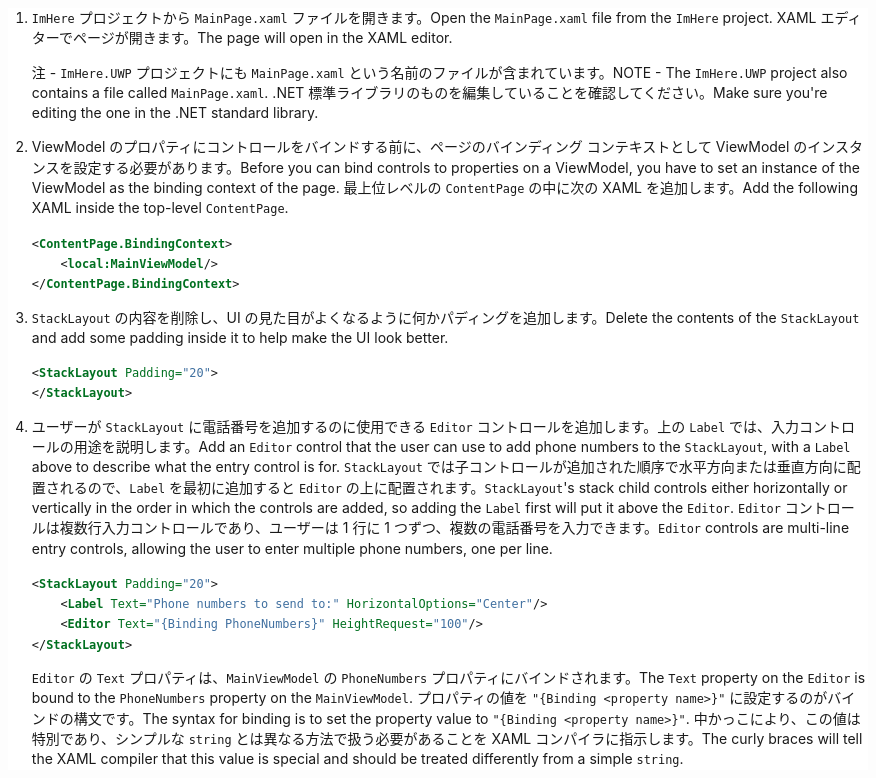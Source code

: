 1. <span data-ttu-id="5a872-151">`ImHere` プロジェクトから `MainPage.xaml` ファイルを開きます。</span><span class="sxs-lookup"><span data-stu-id="5a872-151">Open the `MainPage.xaml` file from the `ImHere` project.</span></span> <span data-ttu-id="5a872-152">XAML エディターでページが開きます。</span><span class="sxs-lookup"><span data-stu-id="5a872-152">The page will open in the XAML editor.</span></span>

    <span data-ttu-id="5a872-153">注 - `ImHere.UWP` プロジェクトにも `MainPage.xaml` という名前のファイルが含まれています。</span><span class="sxs-lookup"><span data-stu-id="5a872-153">NOTE - The `ImHere.UWP` project also contains a file called `MainPage.xaml`.</span></span> <span data-ttu-id="5a872-154">.NET 標準ライブラリのものを編集していることを確認してください。</span><span class="sxs-lookup"><span data-stu-id="5a872-154">Make sure you're editing the one in the .NET standard library.</span></span>

1. <span data-ttu-id="5a872-155">ViewModel のプロパティにコントロールをバインドする前に、ページのバインディング コンテキストとして ViewModel のインスタンスを設定する必要があります。</span><span class="sxs-lookup"><span data-stu-id="5a872-155">Before you can bind controls to properties on a ViewModel, you have to set an instance of the ViewModel as the binding context of the page.</span></span> <span data-ttu-id="5a872-156">最上位レベルの `ContentPage` の中に次の XAML を追加します。</span><span class="sxs-lookup"><span data-stu-id="5a872-156">Add the following XAML inside the top-level `ContentPage`.</span></span>

    ```xml
    <ContentPage.BindingContext>
        <local:MainViewModel/>
    </ContentPage.BindingContext>
    ```

1. <span data-ttu-id="5a872-157">`StackLayout` の内容を削除し、UI の見た目がよくなるように何かパディングを追加します。</span><span class="sxs-lookup"><span data-stu-id="5a872-157">Delete the contents of the `StackLayout` and add some padding inside it to help make the UI look better.</span></span>

    ```xml
    <StackLayout Padding="20">
    </StackLayout>
    ```

1. <span data-ttu-id="5a872-158">ユーザーが `StackLayout` に電話番号を追加するのに使用できる `Editor` コントロールを追加します。上の `Label` では、入力コントロールの用途を説明します。</span><span class="sxs-lookup"><span data-stu-id="5a872-158">Add an `Editor` control that the user can use to add phone numbers to the `StackLayout`, with a `Label` above to describe what the entry control is for.</span></span> <span data-ttu-id="5a872-159">`StackLayout` では子コントロールが追加された順序で水平方向または垂直方向に配置されるので、`Label` を最初に追加すると `Editor` の上に配置されます。</span><span class="sxs-lookup"><span data-stu-id="5a872-159">`StackLayout`'s stack child controls either horizontally or vertically in the order in which the controls are added, so adding the `Label` first will put it above the `Editor`.</span></span> <span data-ttu-id="5a872-160">`Editor` コントロールは複数行入力コントロールであり、ユーザーは 1 行に 1 つずつ、複数の電話番号を入力できます。</span><span class="sxs-lookup"><span data-stu-id="5a872-160">`Editor` controls are multi-line entry controls, allowing the user to enter multiple phone numbers, one per line.</span></span>

    ```xml
    <StackLayout Padding="20">
        <Label Text="Phone numbers to send to:" HorizontalOptions="Center"/>
        <Editor Text="{Binding PhoneNumbers}" HeightRequest="100"/>
    </StackLayout>
    ```

    <span data-ttu-id="5a872-161">`Editor` の `Text` プロパティは、`MainViewModel` の `PhoneNumbers` プロパティにバインドされます。</span><span class="sxs-lookup"><span data-stu-id="5a872-161">The `Text` property on the `Editor` is bound to the `PhoneNumbers` property on the `MainViewModel`.</span></span> <span data-ttu-id="5a872-162">プロパティの値を `"{Binding <property name>}"` に設定するのがバインドの構文です。</span><span class="sxs-lookup"><span data-stu-id="5a872-162">The syntax for binding is to set the property value to `"{Binding <property name>}"`.</span></span> <span data-ttu-id="5a872-163">中かっこにより、この値は特別であり、シンプルな `string` とは異なる方法で扱う必要があることを XAML コンパイラに指示します。</span><span class="sxs-lookup"><span data-stu-id="5a872-163">The curly braces will tell the XAML compiler that this value is special and should be treated differently from a simple `string`.</span></span>
